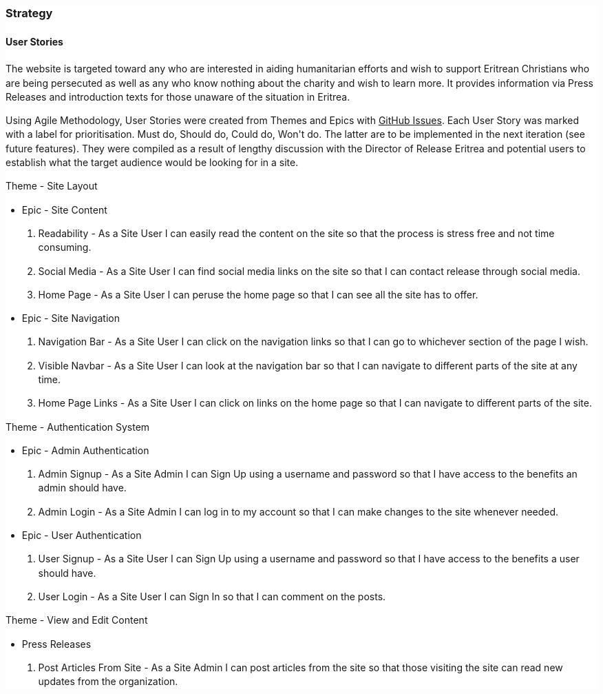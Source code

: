 ### Strategy 
  
#### User Stories
  
The website is targeted toward any who are interested in aiding humanitarian efforts and wish to support Eritrean Christians who are being persecuted as well as any who know nothing about the charity and wish to learn more. It provides information via Press Releases and introduction texts for those unaware of the situation in Eritrea. 
  
Using Agile Methodology, User Stories were created from Themes and Epics with [GitHub Issues](https://github.com/Hasmelash95/release-eritrea/issues). Each User Story was marked with a label for prioritisation. Must do, Should do, Could do, Won't do. The latter are to be implemented in the next iteration (see future features). They were compiled as a result of lengthy discussion with the Director of Release Eritrea and potential users to establish what the target audience would be looking for in a site. 
  
Theme - Site Layout 
* Epic - Site Content
  
  1. Readability - As a Site User I can easily read the content on the site so that the process is stress free and not time consuming.
  
  2. Social Media - As a Site User I can find social media links on the site so that I can contact release through social media.
  
  3. Home Page - As a Site User I can peruse the home page so that I can see all the site has to offer.
  
* Epic - Site Navigation
  
  1. Navigation Bar - As a Site User I can click on the navigation links so that I can go to whichever section of the page I wish.
  
  2. Visible Navbar - As a Site User I can look at the navigation bar so that I can navigate to different parts of the site at any time.
  
  3. Home Page Links - As a Site User I can click on links on the home page so that I can navigate to different parts of the site.
  
Theme - Authentication System 
* Epic - Admin Authentication 
  
  1. Admin Signup - As a Site Admin I can Sign Up using a username and password so that I have access to the benefits an admin should have.
  
  2. Admin Login - As a Site Admin I can log in to my account so that I can make changes to the site whenever needed.
  
* Epic - User Authentication 
  
  1. User Signup - As a Site User I can Sign Up using a username and password so that I have access to the benefits a user should have.
  
  2. User Login - As a Site User I can Sign In so that I can comment on the posts.
  
Theme - View and Edit Content
* Press Releases 
  
  1. Post Articles From Site - As a Site Admin I can post articles from the site so that those visiting the site can read new updates from the organization.
  